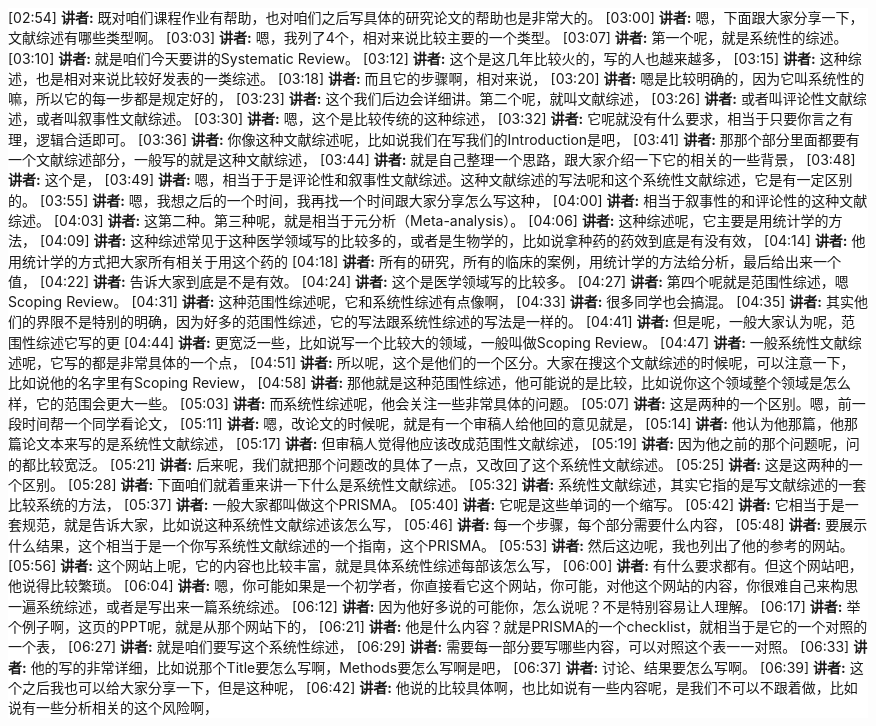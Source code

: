 [02:54] **讲者:** 既对咱们课程作业有帮助，也对咱们之后写具体的研究论文的帮助也是非常大的。
[03:00] **讲者:** 嗯，下面跟大家分享一下，文献综述有哪些类型啊。
[03:03] **讲者:** 嗯，我列了4个，相对来说比较主要的一个类型。
[03:07] **讲者:** 第一个呢，就是系统性的综述。
[03:10] **讲者:** 就是咱们今天要讲的Systematic Review。
[03:12] **讲者:** 这个是这几年比较火的，写的人也越来越多，
[03:15] **讲者:** 这种综述，也是相对来说比较好发表的一类综述。
[03:18] **讲者:** 而且它的步骤啊，相对来说，
[03:20] **讲者:** 嗯是比较明确的，因为它叫系统性的嘛，所以它的每一步都是规定好的，
[03:23] **讲者:** 这个我们后边会详细讲。第二个呢，就叫文献综述，
[03:26] **讲者:** 或者叫评论性文献综述，或者叫叙事性文献综述。
[03:30] **讲者:** 嗯，这个是比较传统的这种综述，
[03:32] **讲者:** 它呢就没有什么要求，相当于只要你言之有理，逻辑合适即可。
[03:36] **讲者:** 你像这种文献综述呢，比如说我们在写我们的Introduction是吧，
[03:41] **讲者:** 那那个部分里面都要有一个文献综述部分，一般写的就是这种文献综述，
[03:44] **讲者:** 就是自己整理一个思路，跟大家介绍一下它的相关的一些背景，
[03:48] **讲者:** 这个是，
[03:49] **讲者:** 嗯，相当于于是评论性和叙事性文献综述。这种文献综述的写法呢和这个系统性文献综述，它是有一定区别的。
[03:55] **讲者:** 嗯，我想之后的一个时间，我再找一个时间跟大家分享怎么写这种，
[04:00] **讲者:** 相当于叙事性的和评论性的这种文献综述。
[04:03] **讲者:** 这第二种。第三种呢，就是相当于元分析（Meta-analysis）。
[04:06] **讲者:** 这种综述呢，它主要是用统计学的方法，
[04:09] **讲者:** 这种综述常见于这种医学领域写的比较多的，或者是生物学的，比如说拿种药的药效到底是有没有效，
[04:14] **讲者:** 他用统计学的方式把大家所有相关于用这个药的
[04:18] **讲者:** 所有的研究，所有的临床的案例，用统计学的方法给分析，最后给出来一个值，
[04:22] **讲者:** 告诉大家到底是不是有效。
[04:24] **讲者:** 这个是医学领域写的比较多。
[04:27] **讲者:** 第四个呢就是范围性综述，嗯Scoping Review。
[04:31] **讲者:** 这种范围性综述呢，它和系统性综述有点像啊，
[04:33] **讲者:** 很多同学也会搞混。
[04:35] **讲者:** 其实他们的界限不是特别的明确，因为好多的范围性综述，它的写法跟系统性综述的写法是一样的。
[04:41] **讲者:** 但是呢，一般大家认为呢，范围性综述它写的更
[04:44] **讲者:** 更宽泛一些，比如说写一个比较大的领域，一般叫做Scoping Review。
[04:47] **讲者:** 一般系统性文献综述呢，它写的都是非常具体的一个点，
[04:51] **讲者:** 所以呢，这个是他们的一个区分。大家在搜这个文献综述的时候呢，可以注意一下，比如说他的名字里有Scoping Review，
[04:58] **讲者:** 那他就是这种范围性综述，他可能说的是比较，比如说你这个领域整个领域是怎么样，它的范围会更大一些。
[05:03] **讲者:** 而系统性综述呢，他会关注一些非常具体的问题。
[05:07] **讲者:** 这是两种的一个区别。嗯，前一段时间帮一个同学看论文，
[05:11] **讲者:** 嗯，改论文的时候呢，就是有一个审稿人给他回的意见就是，
[05:14] **讲者:** 他认为他那篇，他那篇论文本来写的是系统性文献综述，
[05:17] **讲者:** 但审稿人觉得他应该改成范围性文献综述，
[05:19] **讲者:** 因为他之前的那个问题呢，问的都比较宽泛。
[05:21] **讲者:** 后来呢，我们就把那个问题改的具体了一点，又改回了这个系统性文献综述。
[05:25] **讲者:** 这是这两种的一个区别。
[05:28] **讲者:** 下面咱们就着重来讲一下什么是系统性文献综述。
[05:32] **讲者:** 系统性文献综述，其实它指的是写文献综述的一套比较系统的方法，
[05:37] **讲者:** 一般大家都叫做这个PRISMA。
[05:40] **讲者:** 它呢是这些单词的一个缩写。
[05:42] **讲者:** 它相当于是一套规范，就是告诉大家，比如说这种系统性文献综述该怎么写，
[05:46] **讲者:** 每一个步骤，每个部分需要什么内容，
[05:48] **讲者:** 要展示什么结果，这个相当于是一个你写系统性文献综述的一个指南，这个PRISMA。
[05:53] **讲者:** 然后这边呢，我也列出了他的参考的网站。
[05:56] **讲者:** 这个网站上呢，它的内容也比较丰富，就是具体系统性综述每部该怎么写，
[06:00] **讲者:** 有什么要求都有。但这个网站吧，他说得比较繁琐。
[06:04] **讲者:** 嗯，你可能如果是一个初学者，你直接看它这个网站，你可能，对他这个网站的内容，你很难自己来构思一遍系统综述，或者是写出来一篇系统综述。
[06:12] **讲者:** 因为他好多说的可能你，怎么说呢？不是特别容易让人理解。
[06:17] **讲者:** 举个例子啊，这页的PPT呢，就是从那个网站下的，
[06:21] **讲者:** 他是什么内容？就是PRISMA的一个checklist，就相当于是它的一个对照的一个表，
[06:27] **讲者:** 就是咱们要写这个系统性综述，
[06:29] **讲者:** 需要每一部分要写哪些内容，可以对照这个表一一对照。
[06:33] **讲者:** 他的写的非常详细，比如说那个Title要怎么写啊，Methods要怎么写啊是吧，
[06:37] **讲者:** 讨论、结果要怎么写啊。
[06:39] **讲者:** 这个之后我也可以给大家分享一下，但是这种呢，
[06:42] **讲者:** 他说的比较具体啊，也比如说有一些内容呢，是我们不可以不跟着做，比如说有一些分析相关的这个风险啊，